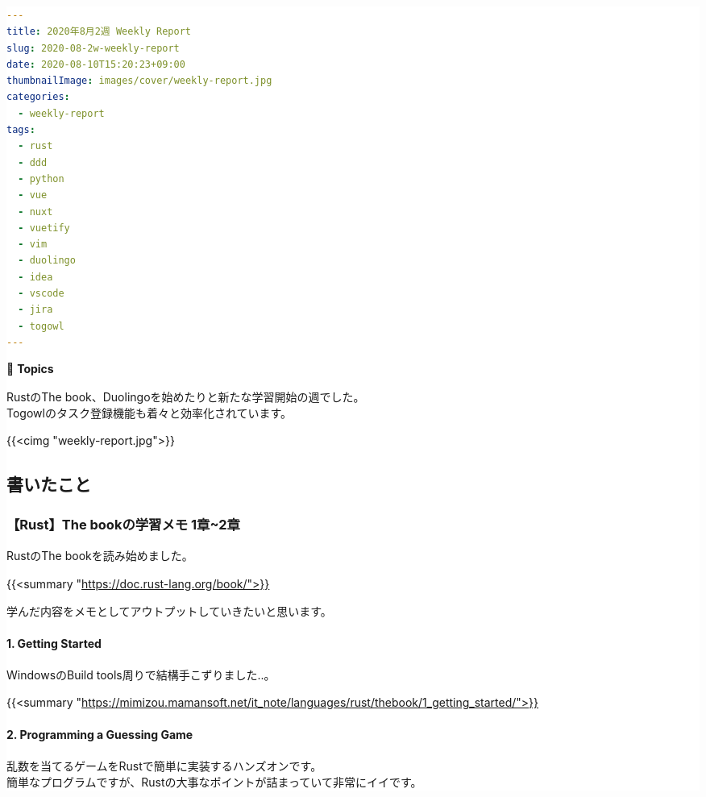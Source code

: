 ```yaml
---
title: 2020年8月2週 Weekly Report
slug: 2020-08-2w-weekly-report
date: 2020-08-10T15:20:23+09:00
thumbnailImage: images/cover/weekly-report.jpg
categories:
  - weekly-report
tags:
  - rust
  - ddd
  - python
  - vue
  - nuxt
  - vuetify
  - vim
  - duolingo
  - idea
  - vscode
  - jira
  - togowl
---
```


📰 **Topics**

RustのThe book、Duolingoを始めたりと新たな学習開始の週でした。  
Togowlのタスク登録機能も着々と効率化されています。




{{<cimg "weekly-report.jpg">}}




書いたこと
----------

### 【Rust】The bookの学習メモ 1章~2章

RustのThe bookを読み始めました。

{{<summary "https://doc.rust-lang.org/book/">}}

学んだ内容をメモとしてアウトプットしていきたいと思います。

#### 1. Getting Started

WindowsのBuild tools周りで結構手こずりました..。

{{<summary "https://mimizou.mamansoft.net/it_note/languages/rust/thebook/1_getting_started/">}}

#### 2. Programming a Guessing Game

乱数を当てるゲームをRustで簡単に実装するハンズオンです。  
簡単なプログラムですが、Rustの大事なポイントが詰まっていて非常にイイです。
